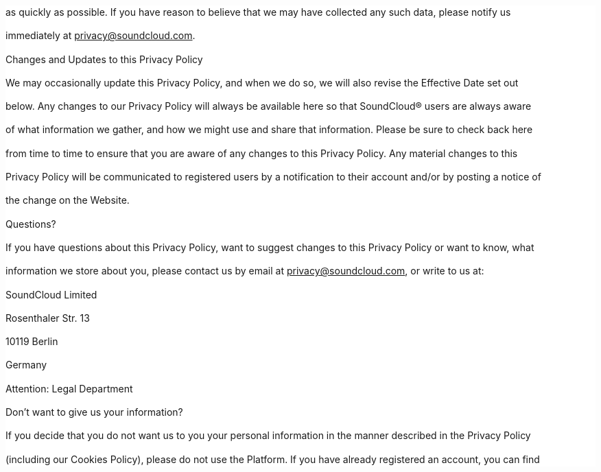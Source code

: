 
as quickly as possible. If you have reason to believe that we may have collected any such data, please notify us


immediately at privacy@soundcloud.com.


Changes and Updates to this Privacy Policy<span style="background-color: green;">


We may occasionally update this Privacy Policy, and when we do so, we will also revise the Effective Date set out


below. Any changes to our Privacy Policy will always be available here so that SoundCloud® users are always aware


of what information we gather, and how we might use and share that information. Please be sure to check back here


from time to time to ensure that you are aware of any changes to this Privacy Policy. Any material changes to this


Privacy Policy will be communicated to registered users by a notification to their account and/or by posting a notice of


the change on the Website.


Questions?


If you have questions about this Privacy Policy, want to suggest changes to this Privacy Policy or want to know, what


information we store about you, please contact us by email at privacy@soundcloud.com, or write to us at:


SoundCloud Limited 


Rosenthaler Str. 13 


10119 Berlin 


Germany 


Attention: Legal Department


Don’t want to give us your information?


If you decide that you do not want us to you your personal information in the manner described in the Privacy Policy


(including our Cookies Policy), please do not use the Platform. If you have already registered an account, you can find
